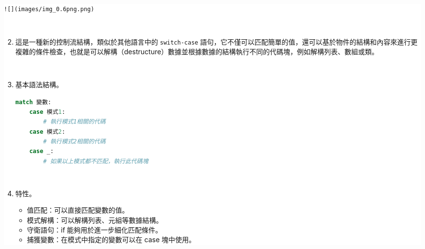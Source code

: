     ![](images/img_0.6png.png)

<br>

2. 這是一種新的控制流結構，類似於其他語言中的 `switch-case` 語句，它不僅可以匹配簡單的值，還可以基於物件的結構和內容來進行更複雜的條件檢查，也就是可以解構（destructure）數據並根據數據的結構執行不同的代碼塊，例如解構列表、數組或類。

<br>

3. 基本語法結構。

    ```python
    match 變數:
        case 模式1:
            # 執行模式1相關的代碼
        case 模式2:
            # 執行模式2相關的代碼
        case _:
            # 如果以上模式都不匹配，執行此代碼塊
    ```

<br>

4. 特性。

   - 值匹配：可以直接匹配變數的值。
   - 模式解構：可以解構列表、元組等數據結構。
   - 守衛語句：if 能夠用於進一步細化匹配條件。
   - 捕獲變數：在模式中指定的變數可以在 case 塊中使用。
